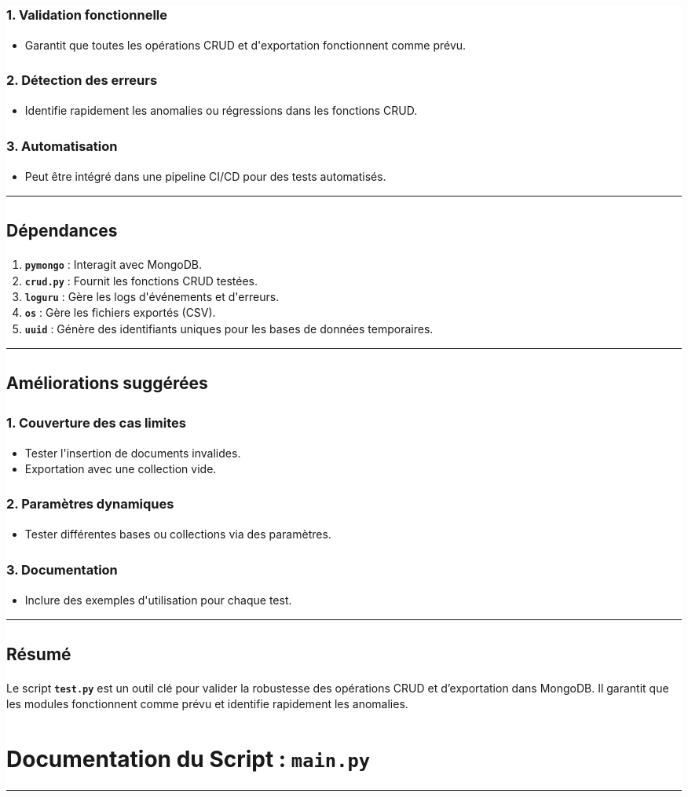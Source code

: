 ### **1. Validation fonctionnelle**

- Garantit que toutes les opérations CRUD et d'exportation fonctionnent comme prévu.

### **2. Détection des erreurs**

- Identifie rapidement les anomalies ou régressions dans les fonctions CRUD.

### **3. Automatisation**

- Peut être intégré dans une pipeline CI/CD pour des tests automatisés.

---

## **Dépendances**

1. **`pymongo`** : Interagit avec MongoDB.
2. **`crud.py`** : Fournit les fonctions CRUD testées.
3. **`loguru`** : Gère les logs d'événements et d'erreurs.
4. **`os`** : Gère les fichiers exportés (CSV).
5. **`uuid`** : Génère des identifiants uniques pour les bases de données temporaires.

---

## **Améliorations suggérées**

### **1. Couverture des cas limites**

- Tester l'insertion de documents invalides.
- Exportation avec une collection vide.

### **2. Paramètres dynamiques**

- Tester différentes bases ou collections via des paramètres.

### **3. Documentation**

- Inclure des exemples d'utilisation pour chaque test.

---

## **Résumé**

Le script **`test.py`** est un outil clé pour valider la robustesse des opérations CRUD et d’exportation dans MongoDB. Il garantit que les modules fonctionnent comme prévu et identifie rapidement les anomalies.

# **Documentation du Script :  `main.py`**

---
